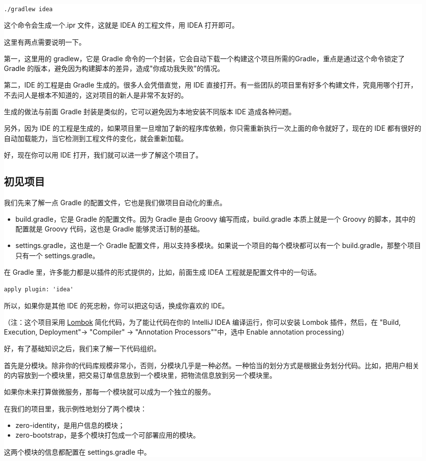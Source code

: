     ./gradlew idea

这个命令会生成一个.ipr 文件，这就是 IDEA 的工程文件，用 IDEA 打开即可。

这里有两点需要说明一下。

第一，这里用的 gradlew，它是 Gradle
命令的一个封装，它会自动下载一个构建这个项目所需的Gradle，重点是通过这个命令锁定了
Gradle 的版本，避免因为构建脚本的差异，造成"你成功我失败"的情况。

第二，IDE 的工程是由 Gradle 生成的。很多人会凭借直觉，用 IDE
直接打开。有一些团队的项目里有好多个构建文件，究竟用哪个打开，不去问人是根本不知道的，这对项目的新人是非常不友好的。

生成的做法与前面 Gradle 封装是类似的，它可以避免因为本地安装不同版本 IDE
造成各种问题。

另外，因为 IDE
的工程是生成的，如果项目里一旦增加了新的程序库依赖，你只需重新执行一次上面的命令就好了，现在的
IDE 都有很好的自动加载能力，当它检测到工程文件的变化，就会重新加载。

好，现在你可以用 IDE 打开，我们就可以进一步了解这个项目了。

## 初见项目

我们先来了解一点 Gradle 的配置文件，它也是我们做项目自动化的重点。

-   build.gradle，它是 Gradle 的配置文件。因为 Gradle 是由 Groovy
    编写而成，build.gradle 本质上就是一个 Groovy 的脚本，其中的配置就是
    Groovy 代码，这也是 Gradle 能够灵活订制的基础。

-   settings.gradle，这也是一个 Gradle
    配置文件，用以支持多模块。如果说一个项目的每个模块都可以有一个
    build.gradle，那整个项目只有一个 settings.gradle。

在 Gradle 里，许多能力都是以插件的形式提供的，比如，前面生成 IDEA
工程就是配置文件中的一句话。

    apply plugin: 'idea'

所以，如果你是其他 IDE 的死忠粉，你可以把这句话，换成你喜欢的 IDE。

（注：这个项目采用 [Lombok](http://projectlombok.org)
简化代码，为了能让代码在你的 IntelliJ IDEA 编译运行，你可以安装 Lombok
插件，然后，在 "Build, Execution, Deployment"-\> "Compiler" -\>
"Annotation Processors""中，选中 Enable annotation processing）

好，有了基础知识之后，我们来了解一下代码组织。

首先是分模块。除非你的代码库规模非常小，否则，分模块几乎是一种必然。一种恰当的划分方式是根据业务划分代码。比如，把用户相关的内容放到一个模块里，把交易订单信息放到一个模块里，把物流信息放到另一个模块里。

如果你未来打算做微服务，那每一个模块就可以成为一个独立的服务。

在我们的项目里，我示例性地划分了两个模块：

-   zero-identity，是用户信息的模块；
-   zero-bootstrap，是多个模块打包成一个可部署应用的模块。

这两个模块的信息都配置在 settings.gradle 中。
